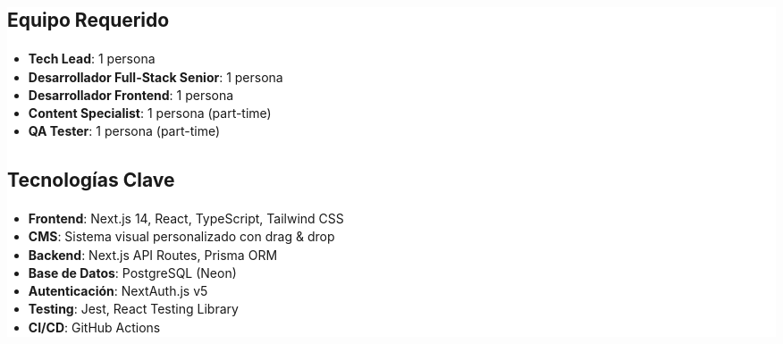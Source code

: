 ## **Equipo Requerido**
- **Tech Lead**: 1 persona
- **Desarrollador Full-Stack Senior**: 1 persona
- **Desarrollador Frontend**: 1 persona
- **Content Specialist**: 1 persona (part-time)
- **QA Tester**: 1 persona (part-time)

## **Tecnologías Clave**
- **Frontend**: Next.js 14, React, TypeScript, Tailwind CSS
- **CMS**: Sistema visual personalizado con drag & drop
- **Backend**: Next.js API Routes, Prisma ORM
- **Base de Datos**: PostgreSQL (Neon)
- **Autenticación**: NextAuth.js v5
- **Testing**: Jest, React Testing Library
- **CI/CD**: GitHub Actions
